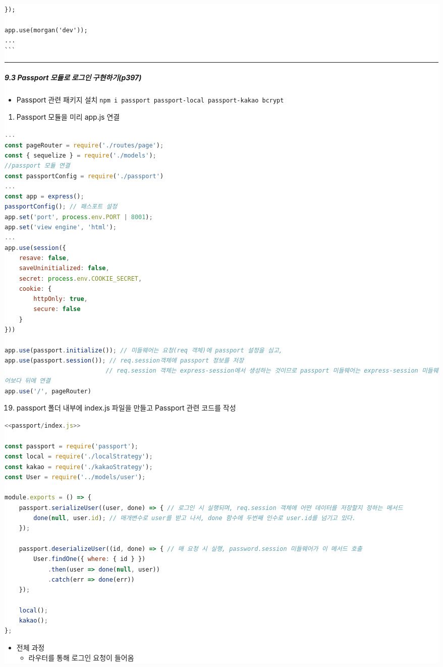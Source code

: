     });

    app.use(morgan('dev'));
    ...
    ```
***
##### 9.3 Passport 모듈로 로그인 구현하기(p397)
- Passport 관련 패키지 설치
`npm i passport passport-local passport-kakao bcrypt`
1. Passport 모듈을 미리 app.js 연결
```javascript
...
const pageRouter = require('./routes/page');
const { sequelize } = require('./models');
//passport 모듈 연결
const passportConfig = require('./passport')
...
const app = express();
passportConfig(); // 패스포트 설정
app.set('port', process.env.PORT | 8001);
app.set('view engine', 'html');
...
app.use(session({
    resave: false,
    saveUninitialized: false,
    secret: process.env.COOKIE_SECRET,
    cookie: {
        httpOnly: true,
        secure: false
    }
}))

app.use(passport.initialize()); // 미들웨어는 요청(req 객체)에 passport 설정을 심고,
app.use(passport.session()); // req.session객체에 passport 정보를 저장
                            // req.session 객체는 express-session에서 생성하는 것이므로 passport 미들웨어는 express-session 미들웨어보다 뒤에 연결
app.use('/', pageRouter)
```
19. passport 폴더 내부에 index.js 파일을 만들고 Passport 관련 코드를 작성
```javascript
<<passport/index.js>>

const passport = require('passport');
const local = require('./localStrategy');
const kakao = require('./kakaoStrategy');
const User = require('../models/user');

module.exports = () => {
    passport.serializeUser((user, done) => { // 로그인 시 실행되며, req.session 객체에 어떤 데이터를 저장할지 정하는 메서드
        done(null, user.id); // 매개변수로 user를 받고 나서, done 함수에 두번째 인수로 user.id를 넘기고 있다. 
    });

    passport.deserializeUser((id, done) => { // 매 요청 시 실행, password.session 미들웨어가 이 메서드 호출 
        User.findOne({ where: { id } })
            .then(user => done(null, user))
            .catch(err => done(err))
    });

    local();
    kakao();
};
```
- 전체 과정
    + 라우터를 통해 로그인 요청이 들어옴